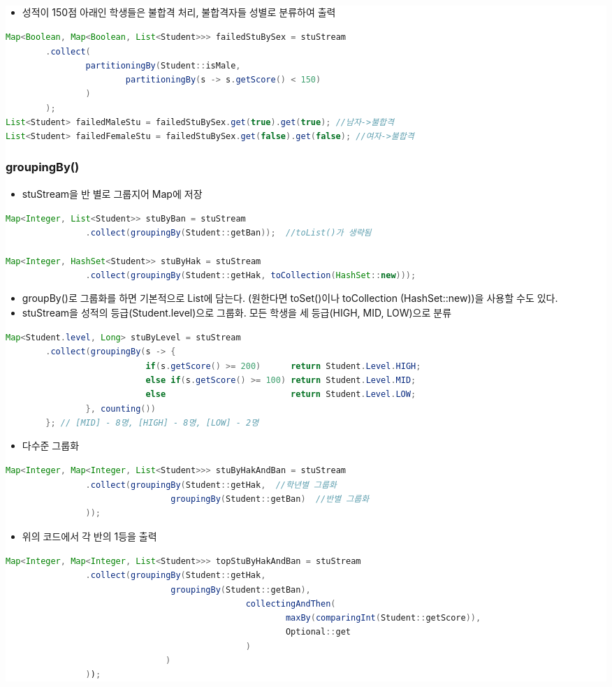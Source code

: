 - 성적이 150점 아래인 학생들은 불합격 처리, 불합격자들 성별로 분류하여 출력

```java
Map<Boolean, Map<Boolean, List<Student>>> failedStuBySex = stuStream
		.collect(
				partitioningBy(Student::isMale,
						partitioningBy(s -> s.getScore() < 150)
				)
		);
List<Student> failedMaleStu = failedStuBySex.get(true).get(true); //남자->불합격
List<Student> failedFemaleStu = failedStuBySex.get(false).get(false); //여자->불합격
```

### groupingBy()

- stuStream을 반 별로 그룹지어 Map에 저장

```java
Map<Integer, List<Student>> stuByBan = stuStream
				.collect(groupingBy(Student::getBan));  //toList()가 생략됨

Map<Integer, HashSet<Student>> stuByHak = stuStream
				.collect(groupingBy(Student::getHak, toCollection(HashSet::new)));
```

- groupBy()로 그룹화를 하면 기본적으로 List에 담는다. (원한다면 toSet()이나 toCollection (HashSet::new))을 사용할 수도 있다.
- stuStream을 성적의 등급(Student.level)으로 그룹화. 모든 학생을 세 등급(HIGH, MID, LOW)으로 분류

```java
Map<Student.level, Long> stuByLevel = stuStream
		.collect(groupingBy(s -> {
							if(s.getScore() >= 200)      return Student.Level.HIGH;
							else if(s.getScore() >= 100) return Student.Level.MID;
							else                         return Student.Level.LOW;
				}, counting())
		}; // [MID] - 8명, [HIGH] - 8명, [LOW] - 2명
```

- 다수준 그룹화

```java
Map<Integer, Map<Integer, List<Student>>> stuByHakAndBan = stuStream
				.collect(groupingBy(Student::getHak,  //학년별 그룹화
								 groupingBy(Student::getBan)  //반별 그룹화
				));
```

- 위의 코드에서 각 반의 1등을 출력

```java
Map<Integer, Map<Integer, List<Student>>> topStuByHakAndBan = stuStream
				.collect(groupingBy(Student::getHak,
								 groupingBy(Student::getBan),
												collectingAndThen(
														maxBy(comparingInt(Student::getScore)),
														Optional::get
												)
								)
				));
```
